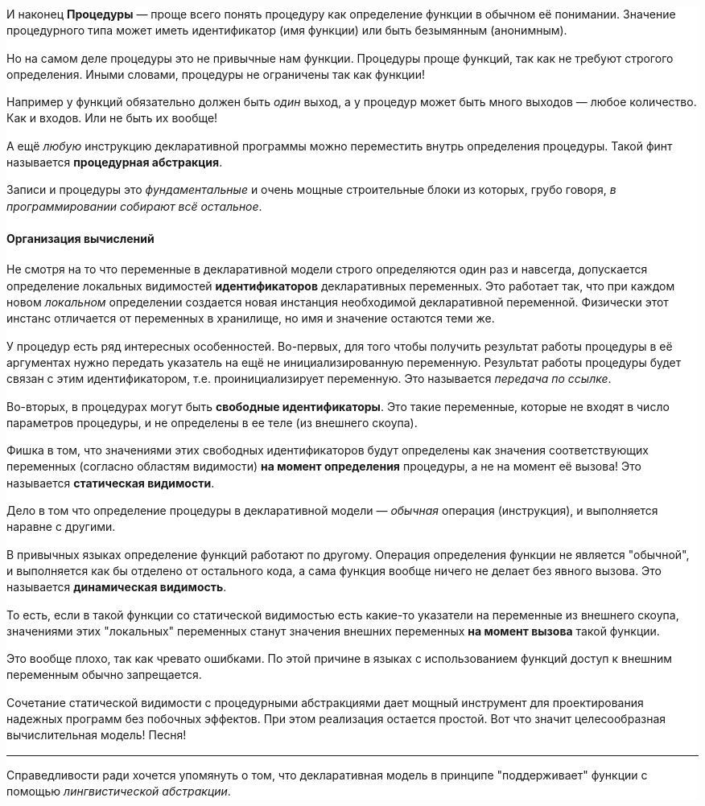 И наконец **Процедуры** — проще всего понять процедуру как определение функции в обычном её понимании. Значение процедурного типа может иметь идентификатор (имя функции) или быть безымянным (анонимным). 

Но на самом деле процедуры это не привычные нам функции. Процедуры проще функций, так как не требуют строгого определения. Иными словами, процедуры не ограничены так как функции! 

Например у функций обязательно должен быть *один* выход, а у процедур может быть много выходов — любое количество. Как и входов. Или не быть их вообще! 

А ещё *любую* инструкцию декларативной программы можно переместить внутрь определения процедуры. Такой финт называется **процедурная абстракция**.

Записи и процедуры это *фундаментальные* и очень мощные строительные блоки из которых, грубо говоря, *в программировании собирают всё остальное*.

#### Организация вычислений

Не смотря на то что переменные в декларативной модели строго определяются один раз и навсегда, допускается определение локальных видимостей **идентификаторов** декларативных переменных. Это работает так, что при каждом новом *локальном* определении создается новая инстанция необходимой декларативной переменной. Физически этот инстанс отличается от переменных в хранилище, но имя и значение остаются теми же. 

У процедур есть ряд интересных особенностей. Во-первых, для того чтобы получить результат работы процедуры в её аргументах нужно передать указатель на ещё не инициализированную переменную. Результат работы процедуры будет связан с этим идентификатором, т.е. проинициализирует переменную. Это называется *передача по ссылке*. 

Во-вторых, в процедурах могут быть **свободные идентификаторы**. Это такие переменные, которые не входят в число параметров процедуры, и не определены в ее теле (из внешнего скоупа). 

Фишка в том, что значениями этих свободных идентификаторов будут определены как значения соответствующих переменных (согласно областям видимости) **на момент определения** процедуры, а не на момент её вызова! Это называется **статическая видимости**.

Дело в том что определение процедуры в декларативной модели — *обычная* операция (инструкция), и выполняется наравне с другими. 

В привычных языках определение функций работают по другому. Операция определения функции не является "обычной", и выполняется как бы отделено от остального кода, а сама функция вообще ничего не делает без явного вызова. Это называется **динамическая видимость**. 

То есть, если в такой функции со статической видимостью есть какие-то указатели на переменные из внешнего скоупа, значениями этих "локальных" переменных станут значения внешних переменных **на момент вызова** такой функции. 

Это вообще плохо, так как чревато ошибками. По этой причине в языках с использованием функций доступ к внешним переменным обычно запрещается.

Сочетание статической видимости с процедурными абстракциями дает мощный инструмент для проектирования надежных программ без побочных эффектов. При этом реализация остается простой. Вот что значит целесообразная вычислительная модель! Песня!

---

Справедливости ради хочется упомянуть о том, что декларативная модель в принципе "поддерживает" функции с помощью *лингвистической абстракции*.
